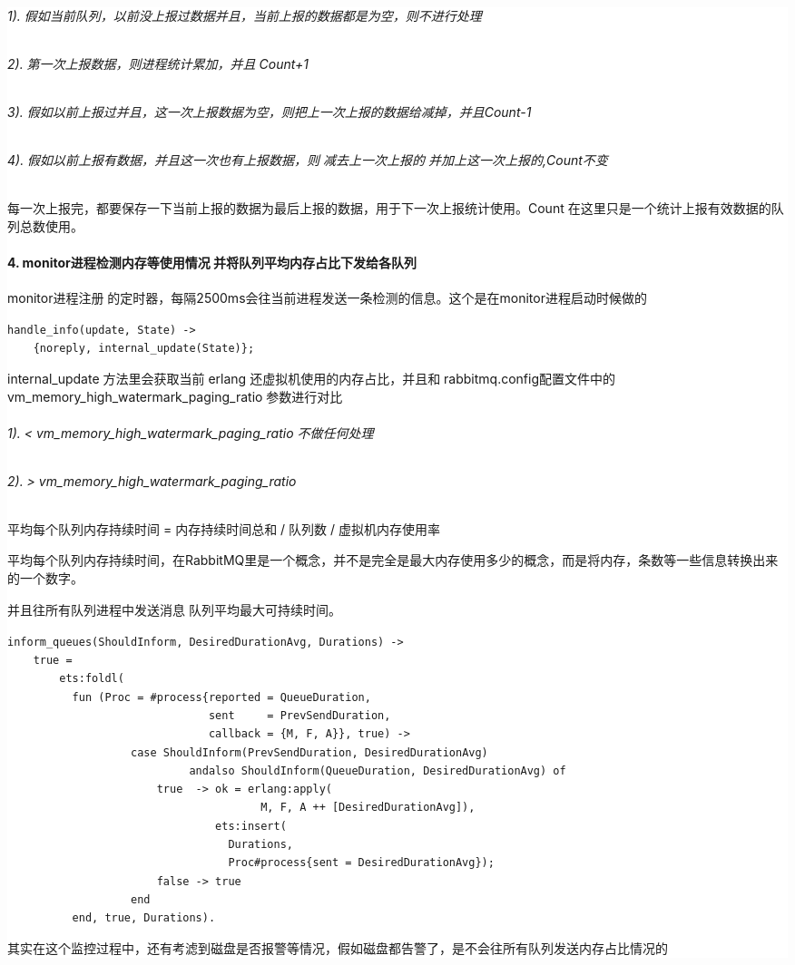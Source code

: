 
###### 1). 假如当前队列，以前没上报过数据并且，当前上报的数据都是为空，则不进行处理

###### 2). 第一次上报数据，则进程统计累加，并且 Count+1

###### 3). 假如以前上报过并且，这一次上报数据为空，则把上一次上报的数据给减掉，并且Count-1

###### 4). 假如以前上报有数据，并且这一次也有上报数据，则 减去上一次上报的 并加上这一次上报的,Count不变

每一次上报完，都要保存一下当前上报的数据为最后上报的数据，用于下一次上报统计使用。Count 在这里只是一个统计上报有效数据的队列总数使用。

#### 4. monitor进程检测内存等使用情况 并将队列平均内存占比下发给各队列

monitor进程注册 的定时器，每隔2500ms会往当前进程发送一条检测的信息。这个是在monitor进程启动时候做的


```
handle_info(update, State) ->
	{noreply, internal_update(State)};
```


internal_update 方法里会获取当前 erlang 还虚拟机使用的内存占比，并且和 rabbitmq.config配置文件中的 vm_memory_high_watermark_paging_ratio 参数进行对比

###### 1). < vm_memory_high_watermark_paging_ratio 不做任何处理


###### 2). >  vm_memory_high_watermark_paging_ratio


平均每个队列内存持续时间 =  内存持续时间总和 / 队列数 / 虚拟机内存使用率

平均每个队列内存持续时间，在RabbitMQ里是一个概念，并不是完全是最大内存使用多少的概念，而是将内存，条数等一些信息转换出来的一个数字。

并且往所有队列进程中发送消息 队列平均最大可持续时间。


```
inform_queues(ShouldInform, DesiredDurationAvg, Durations) ->
	true =
		ets:foldl(
		  fun (Proc = #process{reported = QueueDuration,
							   sent     = PrevSendDuration,
							   callback = {M, F, A}}, true) ->
				   case ShouldInform(PrevSendDuration, DesiredDurationAvg)
							andalso ShouldInform(QueueDuration, DesiredDurationAvg) of
					   true  -> ok = erlang:apply(
									   M, F, A ++ [DesiredDurationAvg]),
								ets:insert(
								  Durations,
								  Proc#process{sent = DesiredDurationAvg});
					   false -> true
				   end
		  end, true, Durations).
```


 
其实在这个监控过程中，还有考滤到磁盘是否报警等情况，假如磁盘都告警了，是不会往所有队列发送内存占比情况的
